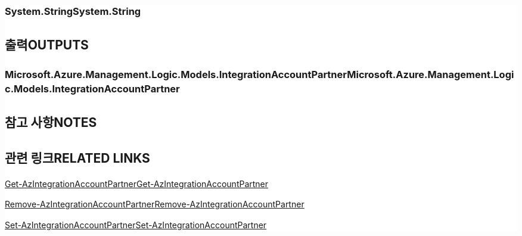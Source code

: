 ### <span data-ttu-id="52d81-143">System.String</span><span class="sxs-lookup"><span data-stu-id="52d81-143">System.String</span></span>

## <span data-ttu-id="52d81-144">출력</span><span class="sxs-lookup"><span data-stu-id="52d81-144">OUTPUTS</span></span>

### <span data-ttu-id="52d81-145">Microsoft.Azure.Management.Logic.Models.IntegrationAccountPartner</span><span class="sxs-lookup"><span data-stu-id="52d81-145">Microsoft.Azure.Management.Logic.Models.IntegrationAccountPartner</span></span>

## <span data-ttu-id="52d81-146">참고 사항</span><span class="sxs-lookup"><span data-stu-id="52d81-146">NOTES</span></span>

## <span data-ttu-id="52d81-147">관련 링크</span><span class="sxs-lookup"><span data-stu-id="52d81-147">RELATED LINKS</span></span>

[<span data-ttu-id="52d81-148">Get-AzIntegrationAccountPartner</span><span class="sxs-lookup"><span data-stu-id="52d81-148">Get-AzIntegrationAccountPartner</span></span>](./Get-AzIntegrationAccountPartner.md)

[<span data-ttu-id="52d81-149">Remove-AzIntegrationAccountPartner</span><span class="sxs-lookup"><span data-stu-id="52d81-149">Remove-AzIntegrationAccountPartner</span></span>](./Remove-AzIntegrationAccountPartner.md)

[<span data-ttu-id="52d81-150">Set-AzIntegrationAccountPartner</span><span class="sxs-lookup"><span data-stu-id="52d81-150">Set-AzIntegrationAccountPartner</span></span>](./Set-AzIntegrationAccountPartner.md)


